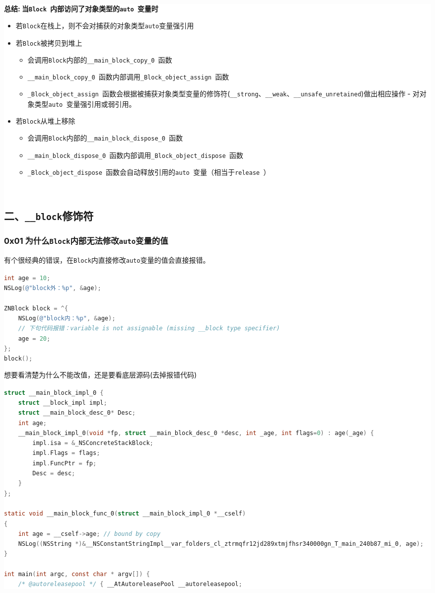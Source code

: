 
**总结: 当`Block `内部访问了对象类型的`auto `变量时**

- 若`Block`在栈上，则不会对捕获的对象类型`auto`变量强引用

- 若`Block`被拷贝到堆上

	- 会调用`Block`内部的`__main_block_copy_0 `函数

	- `__main_block_copy_0 `函数内部调用`_Block_object_assign `函数

	- `_Block_object_assign `函数会根据被捕获对象类型变量的修饰符(`__strong`、`__weak`、`__unsafe_unretained`)做出相应操作 - 对对象类型`auto `变量强引用或弱引用。

	
- 若`Block`从堆上移除

	- 会调用`Block`内部的`__main_block_dispose_0 `函数

	- `__main_block_dispose_0 `函数内部调用`_Block_object_dispose `函数

 	- `_Block_object_dispose `函数会自动释放引用的`auto `变量（相当于`release `）


<br>

## 二、`__block`修饰符


### 0x01 为什么`Block`内部无法修改`auto`变量的值

有个很经典的错误，在`Block`内直接修改`auto`变量的值会直接报错。

```Objective-C
int age = 10;
NSLog(@"block外：%p", &age);

ZNBlock block = ^{
    NSLog(@"block内：%p", &age);
    // 下句代码报错：variable is not assignable (missing __block type specifier)
    age = 20;
};
block();
```

想要看清楚为什么不能改值，还是要看底层源码(去掉报错代码)

```Objective-C
struct __main_block_impl_0 {
    struct __block_impl impl;
    struct __main_block_desc_0* Desc;
    int age;
    __main_block_impl_0(void *fp, struct __main_block_desc_0 *desc, int _age, int flags=0) : age(_age) {
        impl.isa = &_NSConcreteStackBlock;
        impl.Flags = flags;
        impl.FuncPtr = fp;
        Desc = desc;
    }
};

static void __main_block_func_0(struct __main_block_impl_0 *__cself)
{
    int age = __cself->age; // bound by copy
    NSLog((NSString *)&__NSConstantStringImpl__var_folders_cl_ztrmqfr12jd289xtmjfhsr340000gn_T_main_240b87_mi_0, age);
}

int main(int argc, const char * argv[]) {
    /* @autoreleasepool */ { __AtAutoreleasePool __autoreleasepool; 

```